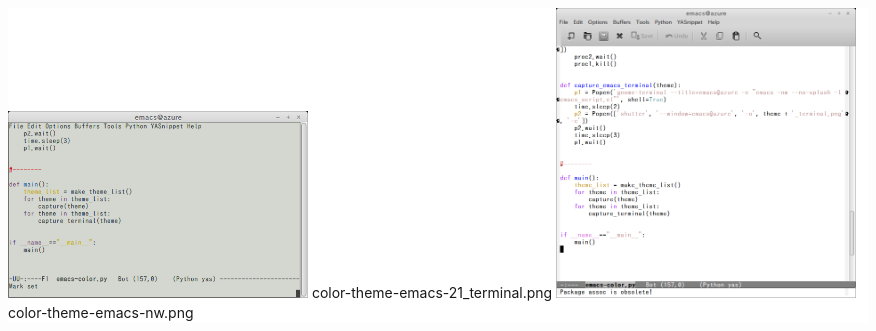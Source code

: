 <td><img src="color-theme-emacs-21_terminal.png" width="300" /> color-theme-emacs-21_terminal.png </td>
</tr>
<tr>
<td><img src="color-theme-emacs-nw.png" width="300" /> color-theme-emacs-nw.png </td>